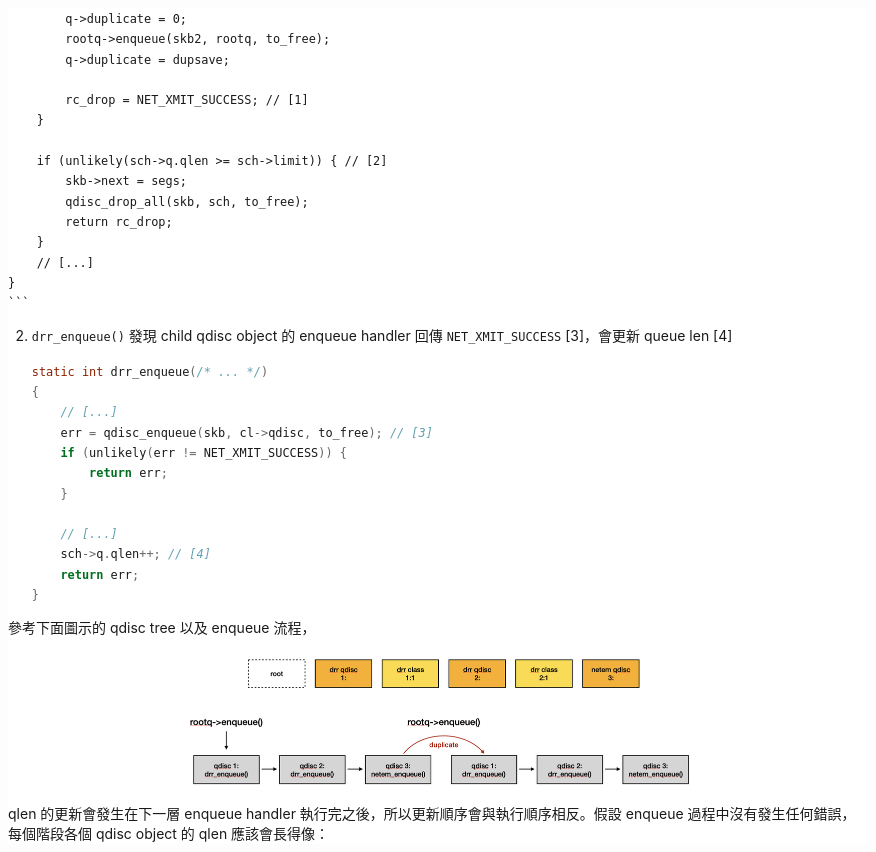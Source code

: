             q->duplicate = 0;
            rootq->enqueue(skb2, rootq, to_free);
            q->duplicate = dupsave;
            
            rc_drop = NET_XMIT_SUCCESS; // [1]
        }
        
        if (unlikely(sch->q.qlen >= sch->limit)) { // [2]
            skb->next = segs;
            qdisc_drop_all(skb, sch, to_free);
            return rc_drop;
        }
        // [...]
    }
    ```

2. `drr_enqueue()` 發現 child qdisc object 的 enqueue handler 回傳 `NET_XMIT_SUCCESS` [3]，會更新 queue len [4]

    ```c
    static int drr_enqueue(/* ... */)
    {
        // [...]
        err = qdisc_enqueue(skb, cl->qdisc, to_free); // [3]
        if (unlikely(err != NET_XMIT_SUCCESS)) {
            return err;
        }
    
        // [...]
        sch->q.qlen++; // [4]
        return err;
    }
    ```

參考下面圖示的 qdisc tree 以及 enqueue 流程，

<img src="/assets/image-20240831121329736.png" alt="image-20240831121329736" style="display: block; margin-left: auto; margin-right: auto; zoom:50%;" />

qlen 的更新會發生在下一層 enqueue handler 執行完之後，所以更新順序會與執行順序相反。假設 enqueue 過程中沒有發生任何錯誤，每個階段各個 qdisc object 的 qlen 應該會長得像：
